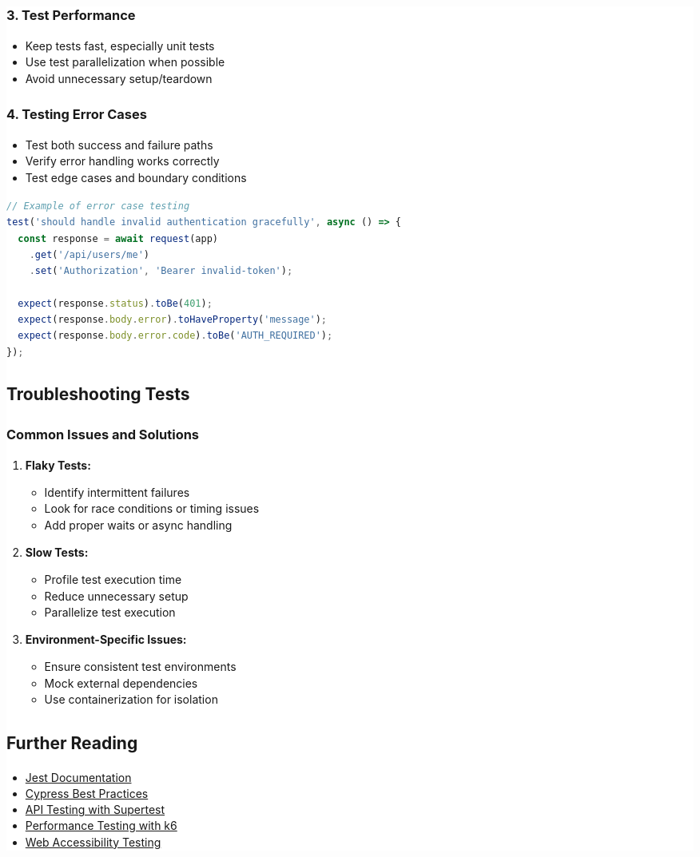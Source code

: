 ### 3. Test Performance

- Keep tests fast, especially unit tests
- Use test parallelization when possible
- Avoid unnecessary setup/teardown

### 4. Testing Error Cases

- Test both success and failure paths
- Verify error handling works correctly
- Test edge cases and boundary conditions

```typescript
// Example of error case testing
test('should handle invalid authentication gracefully', async () => {
  const response = await request(app)
    .get('/api/users/me')
    .set('Authorization', 'Bearer invalid-token');
  
  expect(response.status).toBe(401);
  expect(response.body.error).toHaveProperty('message');
  expect(response.body.error.code).toBe('AUTH_REQUIRED');
});
```

## Troubleshooting Tests

### Common Issues and Solutions

1. **Flaky Tests:**
   - Identify intermittent failures
   - Look for race conditions or timing issues
   - Add proper waits or async handling

2. **Slow Tests:**
   - Profile test execution time
   - Reduce unnecessary setup
   - Parallelize test execution

3. **Environment-Specific Issues:**
   - Ensure consistent test environments
   - Mock external dependencies
   - Use containerization for isolation

## Further Reading

- [Jest Documentation](https://jestjs.io/docs/getting-started)
- [Cypress Best Practices](https://docs.cypress.io/guides/references/best-practices)
- [API Testing with Supertest](https://www.npmjs.com/package/supertest)
- [Performance Testing with k6](https://k6.io/docs/)
- [Web Accessibility Testing](https://www.deque.com/axe/)